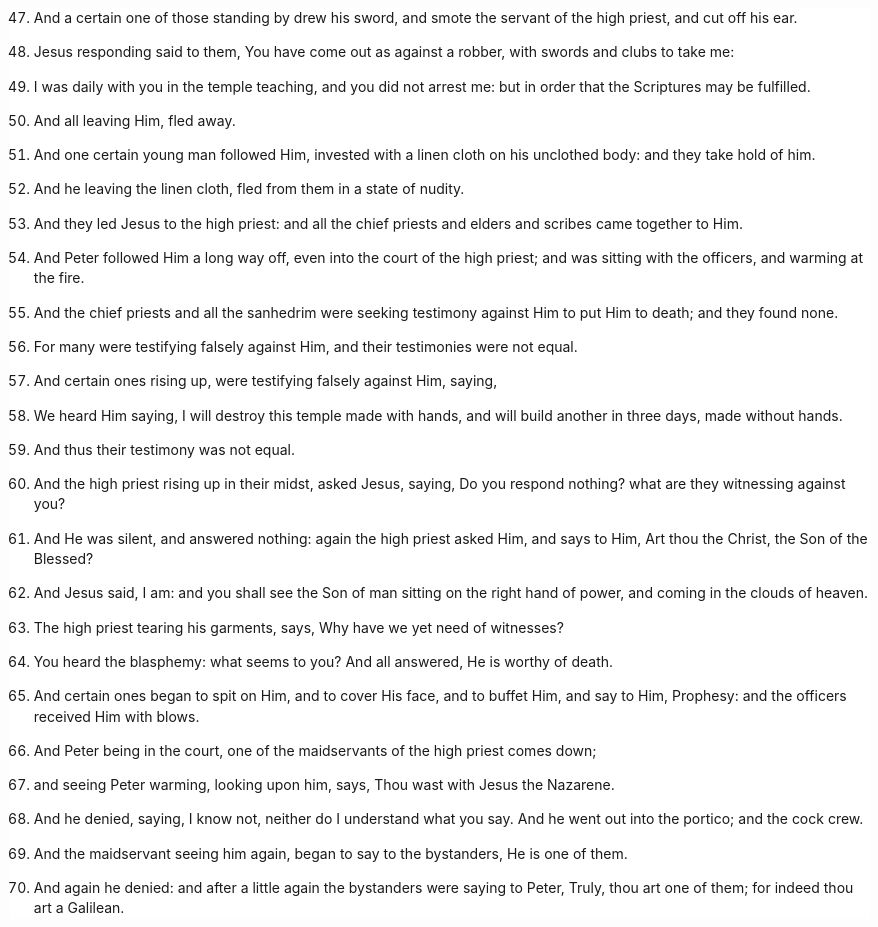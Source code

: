 47. And a certain one of those standing by drew his sword, and smote the servant of the high priest, and cut off his ear.

48. Jesus responding said to them, You have come out as against a robber, with swords and clubs to take me:

49. I was daily with you in the temple teaching, and you did not arrest me: but in order that the Scriptures may be fulfilled.

50. And all leaving Him, fled away.

51. And one certain young man followed Him, invested with a linen cloth on his unclothed body: and they take hold of him.

52. And he leaving the linen cloth, fled from them in a state of nudity.

53. And they led Jesus to the high priest: and all the chief priests and elders and scribes came together to Him.

54. And Peter followed Him a long way off, even into the court of the high priest; and was sitting with the officers, and warming at the fire.

55. And the chief priests and all the sanhedrim were seeking testimony against Him to put Him to death; and they found none.

56. For many were testifying falsely against Him, and their testimonies were not equal.

57. And certain ones rising up, were testifying falsely against Him, saying,

58. We heard Him saying, I will destroy this temple made with hands, and will build another in three days, made without hands.

59. And thus their testimony was not equal.

60. And the high priest rising up in their midst, asked Jesus, saying, Do you respond nothing? what are they witnessing against you?

61. And He was silent, and answered nothing: again the high priest asked Him, and says to Him, Art thou the Christ, the Son of the Blessed?

62. And Jesus said, I am: and you shall see the Son of man sitting on the right hand of power, and coming in the clouds of heaven.

63. The high priest tearing his garments, says, Why have we yet need of witnesses?

64. You heard the blasphemy: what seems to you? And all answered, He is worthy of death.

65. And certain ones began to spit on Him, and to cover His face, and to buffet Him, and say to Him, Prophesy: and the officers received Him with blows.

66. And Peter being in the court, one of the maidservants of the high priest comes down;

67. and seeing Peter warming, looking upon him, says, Thou wast with Jesus the Nazarene.

68. And he denied, saying, I know not, neither do I understand what you say. And he went out into the portico; and the cock crew.

69. And the maidservant seeing him again, began to say to the bystanders, He is one of them.

70. And again he denied: and after a little again the bystanders were saying to Peter, Truly, thou art one of them; for indeed thou art a Galilean.
